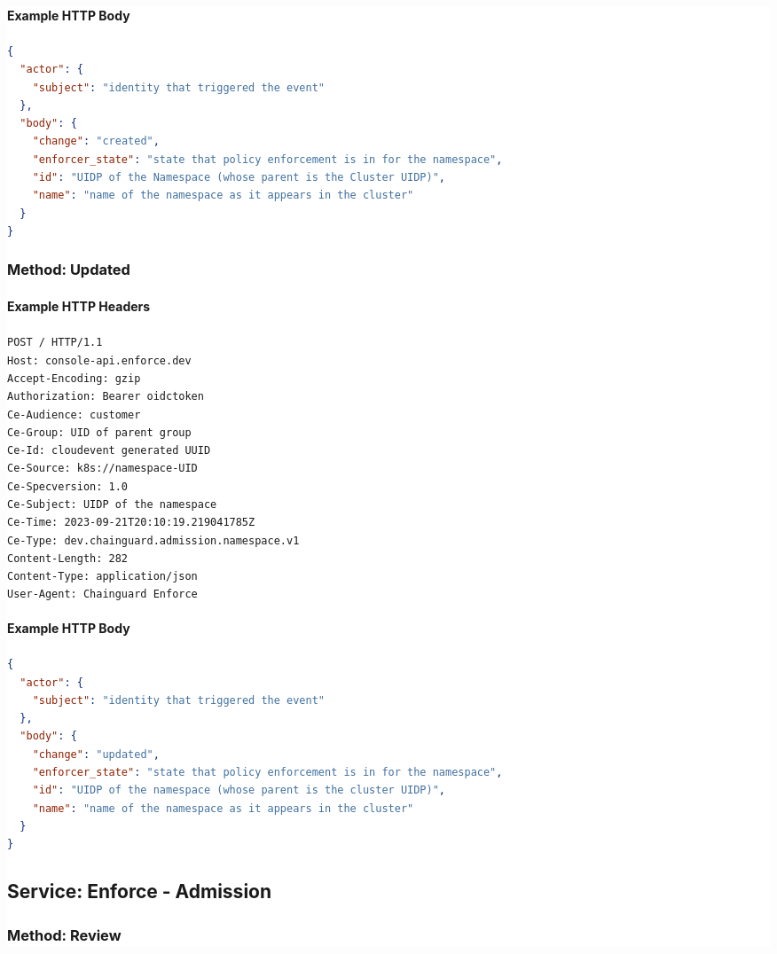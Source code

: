#### Example HTTP Body

```json
{
  "actor": {
    "subject": "identity that triggered the event"
  },
  "body": {
    "change": "created",
    "enforcer_state": "state that policy enforcement is in for the namespace",
    "id": "UIDP of the Namespace (whose parent is the Cluster UIDP)",
    "name": "name of the namespace as it appears in the cluster"
  }
}
```
### Method: Updated

#### Example HTTP Headers

```
POST / HTTP/1.1
Host: console-api.enforce.dev
Accept-Encoding: gzip
Authorization: Bearer oidctoken
Ce-Audience: customer
Ce-Group: UID of parent group
Ce-Id: cloudevent generated UUID
Ce-Source: k8s://namespace-UID
Ce-Specversion: 1.0
Ce-Subject: UIDP of the namespace
Ce-Time: 2023-09-21T20:10:19.219041785Z
Ce-Type: dev.chainguard.admission.namespace.v1
Content-Length: 282
Content-Type: application/json
User-Agent: Chainguard Enforce

```

#### Example HTTP Body

```json
{
  "actor": {
    "subject": "identity that triggered the event"
  },
  "body": {
    "change": "updated",
    "enforcer_state": "state that policy enforcement is in for the namespace",
    "id": "UIDP of the namespace (whose parent is the cluster UIDP)",
    "name": "name of the namespace as it appears in the cluster"
  }
}
```
## Service: Enforce - Admission
### Method: Review
